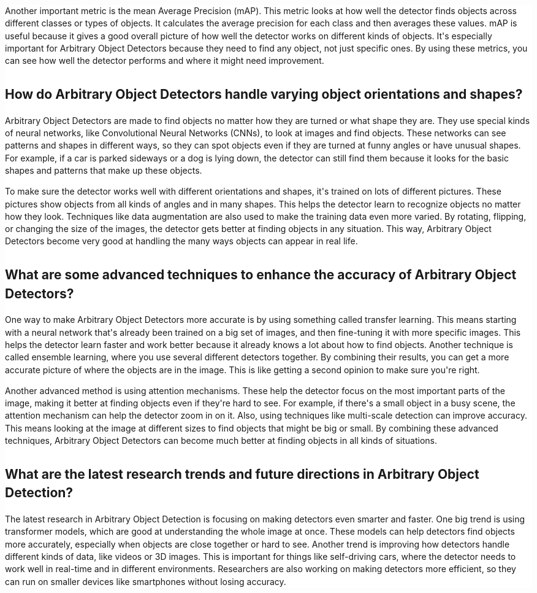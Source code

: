 Another important metric is the mean Average Precision (mAP). This metric looks at how well the detector finds objects across different classes or types of objects. It calculates the average precision for each class and then averages these values. mAP is useful because it gives a good overall picture of how well the detector works on different kinds of objects. It's especially important for Arbitrary Object Detectors because they need to find any object, not just specific ones. By using these metrics, you can see how well the detector performs and where it might need improvement.

## How do Arbitrary Object Detectors handle varying object orientations and shapes?

Arbitrary Object Detectors are made to find objects no matter how they are turned or what shape they are. They use special kinds of neural networks, like Convolutional Neural Networks (CNNs), to look at images and find objects. These networks can see patterns and shapes in different ways, so they can spot objects even if they are turned at funny angles or have unusual shapes. For example, if a car is parked sideways or a dog is lying down, the detector can still find them because it looks for the basic shapes and patterns that make up these objects.

To make sure the detector works well with different orientations and shapes, it's trained on lots of different pictures. These pictures show objects from all kinds of angles and in many shapes. This helps the detector learn to recognize objects no matter how they look. Techniques like data augmentation are also used to make the training data even more varied. By rotating, flipping, or changing the size of the images, the detector gets better at finding objects in any situation. This way, Arbitrary Object Detectors become very good at handling the many ways objects can appear in real life.

## What are some advanced techniques to enhance the accuracy of Arbitrary Object Detectors?

One way to make Arbitrary Object Detectors more accurate is by using something called transfer learning. This means starting with a neural network that's already been trained on a big set of images, and then fine-tuning it with more specific images. This helps the detector learn faster and work better because it already knows a lot about how to find objects. Another technique is called ensemble learning, where you use several different detectors together. By combining their results, you can get a more accurate picture of where the objects are in the image. This is like getting a second opinion to make sure you're right.

Another advanced method is using attention mechanisms. These help the detector focus on the most important parts of the image, making it better at finding objects even if they're hard to see. For example, if there's a small object in a busy scene, the attention mechanism can help the detector zoom in on it. Also, using techniques like multi-scale detection can improve accuracy. This means looking at the image at different sizes to find objects that might be big or small. By combining these advanced techniques, Arbitrary Object Detectors can become much better at finding objects in all kinds of situations.

## What are the latest research trends and future directions in Arbitrary Object Detection?

The latest research in Arbitrary Object Detection is focusing on making detectors even smarter and faster. One big trend is using transformer models, which are good at understanding the whole image at once. These models can help detectors find objects more accurately, especially when objects are close together or hard to see. Another trend is improving how detectors handle different kinds of data, like videos or 3D images. This is important for things like self-driving cars, where the detector needs to work well in real-time and in different environments. Researchers are also working on making detectors more efficient, so they can run on smaller devices like smartphones without losing accuracy.
